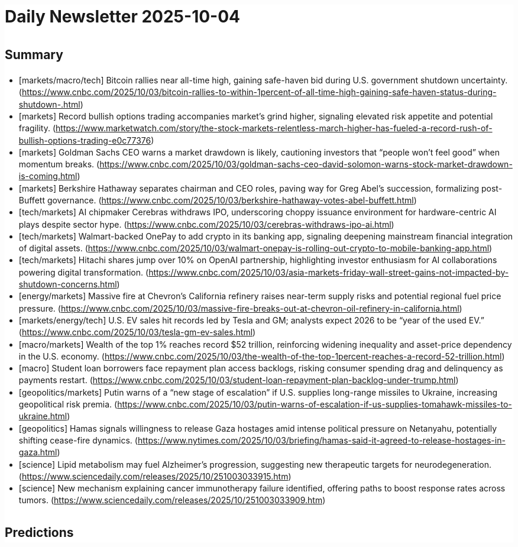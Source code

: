 # Daily Newsletter 2025-10-04

## Summary

- [markets/macro/tech] Bitcoin rallies near all-time high, gaining safe-haven bid during U.S. government shutdown uncertainty. (https://www.cnbc.com/2025/10/03/bitcoin-rallies-to-within-1percent-of-all-time-high-gaining-safe-haven-status-during-shutdown-.html)
- [markets] Record bullish options trading accompanies market’s grind higher, signaling elevated risk appetite and potential fragility. (https://www.marketwatch.com/story/the-stock-markets-relentless-march-higher-has-fueled-a-record-rush-of-bullish-options-trading-e0c77376)
- [markets] Goldman Sachs CEO warns a market drawdown is likely, cautioning investors that “people won’t feel good” when momentum breaks. (https://www.cnbc.com/2025/10/03/goldman-sachs-ceo-david-solomon-warns-stock-market-drawdown-is-coming.html)
- [markets] Berkshire Hathaway separates chairman and CEO roles, paving way for Greg Abel’s succession, formalizing post-Buffett governance. (https://www.cnbc.com/2025/10/03/berkshire-hathaway-votes-abel-buffett.html)
- [tech/markets] AI chipmaker Cerebras withdraws IPO, underscoring choppy issuance environment for hardware-centric AI plays despite sector hype. (https://www.cnbc.com/2025/10/03/cerebras-withdraws-ipo-ai.html)
- [tech/markets] Walmart-backed OnePay to add crypto in its banking app, signaling deepening mainstream financial integration of digital assets. (https://www.cnbc.com/2025/10/03/walmart-onepay-is-rolling-out-crypto-to-mobile-banking-app.html)
- [tech/markets] Hitachi shares jump over 10% on OpenAI partnership, highlighting investor enthusiasm for AI collaborations powering digital transformation. (https://www.cnbc.com/2025/10/03/asia-markets-friday-wall-street-gains-not-impacted-by-shutdown-concerns.html)
- [energy/markets] Massive fire at Chevron’s California refinery raises near-term supply risks and potential regional fuel price pressure. (https://www.cnbc.com/2025/10/03/massive-fire-breaks-out-at-chevron-oil-refinery-in-california.html)
- [markets/energy/tech] U.S. EV sales hit records led by Tesla and GM; analysts expect 2026 to be “year of the used EV.” (https://www.cnbc.com/2025/10/03/tesla-gm-ev-sales.html)
- [macro/markets] Wealth of the top 1% reaches record $52 trillion, reinforcing widening inequality and asset-price dependency in the U.S. economy. (https://www.cnbc.com/2025/10/03/the-wealth-of-the-top-1percent-reaches-a-record-52-trillion.html)
- [macro] Student loan borrowers face repayment plan access backlogs, risking consumer spending drag and delinquency as payments restart. (https://www.cnbc.com/2025/10/03/student-loan-repayment-plan-backlog-under-trump.html)
- [geopolitics/markets] Putin warns of a “new stage of escalation” if U.S. supplies long-range missiles to Ukraine, increasing geopolitical risk premia. (https://www.cnbc.com/2025/10/03/putin-warns-of-escalation-if-us-supplies-tomahawk-missiles-to-ukraine.html)
- [geopolitics] Hamas signals willingness to release Gaza hostages amid intense political pressure on Netanyahu, potentially shifting cease-fire dynamics. (https://www.nytimes.com/2025/10/03/briefing/hamas-said-it-agreed-to-release-hostages-in-gaza.html)
- [science] Lipid metabolism may fuel Alzheimer’s progression, suggesting new therapeutic targets for neurodegeneration. (https://www.sciencedaily.com/releases/2025/10/251003033915.htm)
- [science] New mechanism explaining cancer immunotherapy failure identified, offering paths to boost response rates across tumors. (https://www.sciencedaily.com/releases/2025/10/251003033909.htm)

## Predictions
